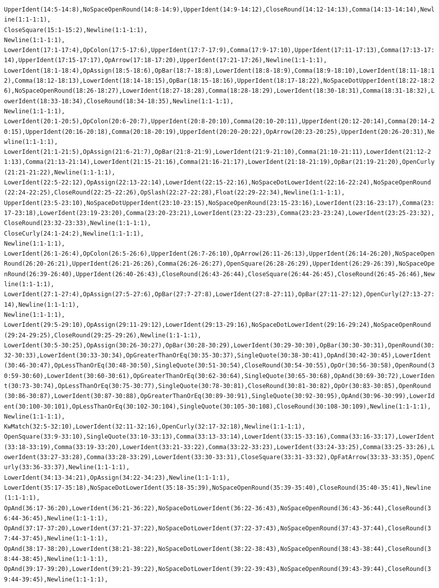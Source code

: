 ~~~zig
UpperIdent(14:5-14:8),NoSpaceOpenRound(14:8-14:9),UpperIdent(14:9-14:12),CloseRound(14:12-14:13),Comma(14:13-14:14),Newline(1:1-1:1),
CloseSquare(15:1-15:2),Newline(1:1-1:1),
Newline(1:1-1:1),
LowerIdent(17:1-17:4),OpColon(17:5-17:6),UpperIdent(17:7-17:9),Comma(17:9-17:10),UpperIdent(17:11-17:13),Comma(17:13-17:14),UpperIdent(17:15-17:17),OpArrow(17:18-17:20),UpperIdent(17:21-17:26),Newline(1:1-1:1),
LowerIdent(18:1-18:4),OpAssign(18:5-18:6),OpBar(18:7-18:8),LowerIdent(18:8-18:9),Comma(18:9-18:10),LowerIdent(18:11-18:12),Comma(18:12-18:13),LowerIdent(18:14-18:15),OpBar(18:15-18:16),UpperIdent(18:17-18:22),NoSpaceDotUpperIdent(18:22-18:26),NoSpaceOpenRound(18:26-18:27),LowerIdent(18:27-18:28),Comma(18:28-18:29),LowerIdent(18:30-18:31),Comma(18:31-18:32),LowerIdent(18:33-18:34),CloseRound(18:34-18:35),Newline(1:1-1:1),
Newline(1:1-1:1),
LowerIdent(20:1-20:5),OpColon(20:6-20:7),UpperIdent(20:8-20:10),Comma(20:10-20:11),UpperIdent(20:12-20:14),Comma(20:14-20:15),UpperIdent(20:16-20:18),Comma(20:18-20:19),UpperIdent(20:20-20:22),OpArrow(20:23-20:25),UpperIdent(20:26-20:31),Newline(1:1-1:1),
LowerIdent(21:1-21:5),OpAssign(21:6-21:7),OpBar(21:8-21:9),LowerIdent(21:9-21:10),Comma(21:10-21:11),LowerIdent(21:12-21:13),Comma(21:13-21:14),LowerIdent(21:15-21:16),Comma(21:16-21:17),LowerIdent(21:18-21:19),OpBar(21:19-21:20),OpenCurly(21:21-21:22),Newline(1:1-1:1),
LowerIdent(22:5-22:12),OpAssign(22:13-22:14),LowerIdent(22:15-22:16),NoSpaceDotLowerIdent(22:16-22:24),NoSpaceOpenRound(22:24-22:25),CloseRound(22:25-22:26),OpSlash(22:27-22:28),Float(22:29-22:34),Newline(1:1-1:1),
UpperIdent(23:5-23:10),NoSpaceDotUpperIdent(23:10-23:15),NoSpaceOpenRound(23:15-23:16),LowerIdent(23:16-23:17),Comma(23:17-23:18),LowerIdent(23:19-23:20),Comma(23:20-23:21),LowerIdent(23:22-23:23),Comma(23:23-23:24),LowerIdent(23:25-23:32),CloseRound(23:32-23:33),Newline(1:1-1:1),
CloseCurly(24:1-24:2),Newline(1:1-1:1),
Newline(1:1-1:1),
LowerIdent(26:1-26:4),OpColon(26:5-26:6),UpperIdent(26:7-26:10),OpArrow(26:11-26:13),UpperIdent(26:14-26:20),NoSpaceOpenRound(26:20-26:21),UpperIdent(26:21-26:26),Comma(26:26-26:27),OpenSquare(26:28-26:29),UpperIdent(26:29-26:39),NoSpaceOpenRound(26:39-26:40),UpperIdent(26:40-26:43),CloseRound(26:43-26:44),CloseSquare(26:44-26:45),CloseRound(26:45-26:46),Newline(1:1-1:1),
LowerIdent(27:1-27:4),OpAssign(27:5-27:6),OpBar(27:7-27:8),LowerIdent(27:8-27:11),OpBar(27:11-27:12),OpenCurly(27:13-27:14),Newline(1:1-1:1),
Newline(1:1-1:1),
LowerIdent(29:5-29:10),OpAssign(29:11-29:12),LowerIdent(29:13-29:16),NoSpaceDotLowerIdent(29:16-29:24),NoSpaceOpenRound(29:24-29:25),CloseRound(29:25-29:26),Newline(1:1-1:1),
LowerIdent(30:5-30:25),OpAssign(30:26-30:27),OpBar(30:28-30:29),LowerIdent(30:29-30:30),OpBar(30:30-30:31),OpenRound(30:32-30:33),LowerIdent(30:33-30:34),OpGreaterThanOrEq(30:35-30:37),SingleQuote(30:38-30:41),OpAnd(30:42-30:45),LowerIdent(30:46-30:47),OpLessThanOrEq(30:48-30:50),SingleQuote(30:51-30:54),CloseRound(30:54-30:55),OpOr(30:56-30:58),OpenRound(30:59-30:60),LowerIdent(30:60-30:61),OpGreaterThanOrEq(30:62-30:64),SingleQuote(30:65-30:68),OpAnd(30:69-30:72),LowerIdent(30:73-30:74),OpLessThanOrEq(30:75-30:77),SingleQuote(30:78-30:81),CloseRound(30:81-30:82),OpOr(30:83-30:85),OpenRound(30:86-30:87),LowerIdent(30:87-30:88),OpGreaterThanOrEq(30:89-30:91),SingleQuote(30:92-30:95),OpAnd(30:96-30:99),LowerIdent(30:100-30:101),OpLessThanOrEq(30:102-30:104),SingleQuote(30:105-30:108),CloseRound(30:108-30:109),Newline(1:1-1:1),
Newline(1:1-1:1),
KwMatch(32:5-32:10),LowerIdent(32:11-32:16),OpenCurly(32:17-32:18),Newline(1:1-1:1),
OpenSquare(33:9-33:10),SingleQuote(33:10-33:13),Comma(33:13-33:14),LowerIdent(33:15-33:16),Comma(33:16-33:17),LowerIdent(33:18-33:19),Comma(33:19-33:20),LowerIdent(33:21-33:22),Comma(33:22-33:23),LowerIdent(33:24-33:25),Comma(33:25-33:26),LowerIdent(33:27-33:28),Comma(33:28-33:29),LowerIdent(33:30-33:31),CloseSquare(33:31-33:32),OpFatArrow(33:33-33:35),OpenCurly(33:36-33:37),Newline(1:1-1:1),
LowerIdent(34:13-34:21),OpAssign(34:22-34:23),Newline(1:1-1:1),
LowerIdent(35:17-35:18),NoSpaceDotLowerIdent(35:18-35:39),NoSpaceOpenRound(35:39-35:40),CloseRound(35:40-35:41),Newline(1:1-1:1),
OpAnd(36:17-36:20),LowerIdent(36:21-36:22),NoSpaceDotLowerIdent(36:22-36:43),NoSpaceOpenRound(36:43-36:44),CloseRound(36:44-36:45),Newline(1:1-1:1),
OpAnd(37:17-37:20),LowerIdent(37:21-37:22),NoSpaceDotLowerIdent(37:22-37:43),NoSpaceOpenRound(37:43-37:44),CloseRound(37:44-37:45),Newline(1:1-1:1),
OpAnd(38:17-38:20),LowerIdent(38:21-38:22),NoSpaceDotLowerIdent(38:22-38:43),NoSpaceOpenRound(38:43-38:44),CloseRound(38:44-38:45),Newline(1:1-1:1),
OpAnd(39:17-39:20),LowerIdent(39:21-39:22),NoSpaceDotLowerIdent(39:22-39:43),NoSpaceOpenRound(39:43-39:44),CloseRound(39:44-39:45),Newline(1:1-1:1),
~~~